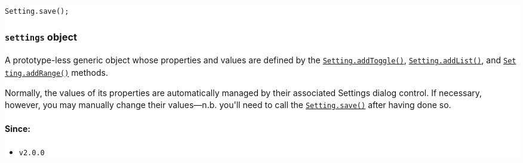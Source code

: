 ```
Setting.save();
```



<span id="setting-api-object-settings"></span>
### `settings` object

A prototype-less generic object whose properties and values are defined by the [`Setting.addToggle()`](#setting-api-method-addtoggle), [`Setting.addList()`](#setting-api-method-addlist), and [`Setting.addRange()`](#setting-api-method-addrange) methods.

Normally, the values of its properties are automatically managed by their associated Settings dialog control.  If necessary, however, you may manually change their values—n.b. you'll need to call the [`Setting.save()`](#setting-api-method-save) after having done so.

#### Since:

* `v2.0.0`
